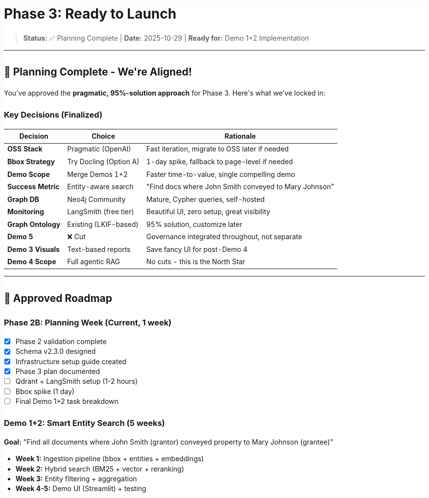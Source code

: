 # Phase 3: Ready to Launch

> **Status:** ✅ Planning Complete | **Date:** 2025-10-29 | **Ready for:** Demo 1+2 Implementation

---

## 🎉 Planning Complete - We're Aligned!

You've approved the **pragmatic, 95%-solution approach** for Phase 3. Here's what we've locked in:

### **Key Decisions (Finalized)**

| Decision | Choice | Rationale |
|----------|--------|-----------|
| **OSS Stack** | Pragmatic (OpenAI) | Fast iteration, migrate to OSS later if needed |
| **Bbox Strategy** | Try Docling (Option A) | 1-day spike, fallback to page-level if needed |
| **Demo Scope** | Merge Demos 1+2 | Faster time-to-value, single compelling demo |
| **Success Metric** | Entity-aware search | "Find docs where John Smith conveyed to Mary Johnson" |
| **Graph DB** | Neo4j Community | Mature, Cypher queries, self-hosted |
| **Monitoring** | LangSmith (free tier) | Beautiful UI, zero setup, great visibility |
| **Graph Ontology** | Existing (LKIF-based) | 95% solution, customize later |
| **Demo 5** | ❌ Cut | Governance integrated throughout, not separate |
| **Demo 3 Visuals** | Text-based reports | Save fancy UI for post-Demo 4 |
| **Demo 4 Scope** | Full agentic RAG | No cuts - this is the North Star |

---

## 📅 Approved Roadmap

### **Phase 2B: Planning Week** (Current, 1 week)
- [x] Phase 2 validation complete
- [x] Schema v2.3.0 designed
- [x] Infrastructure setup guide created
- [x] Phase 3 plan documented
- [ ] Qdrant + LangSmith setup (1-2 hours)
- [ ] Bbox spike (1 day)
- [ ] Final Demo 1+2 task breakdown

### **Demo 1+2: Smart Entity Search** (5 weeks)
**Goal:** "Find all documents where John Smith (grantor) conveyed property to Mary Johnson (grantee)"

- **Week 1:** Ingestion pipeline (bbox + entities + embeddings)
- **Week 2:** Hybrid search (BM25 + vector + reranking)
- **Week 3:** Entity filtering + aggregation
- **Week 4-5:** Demo UI (Streamlit) + testing
